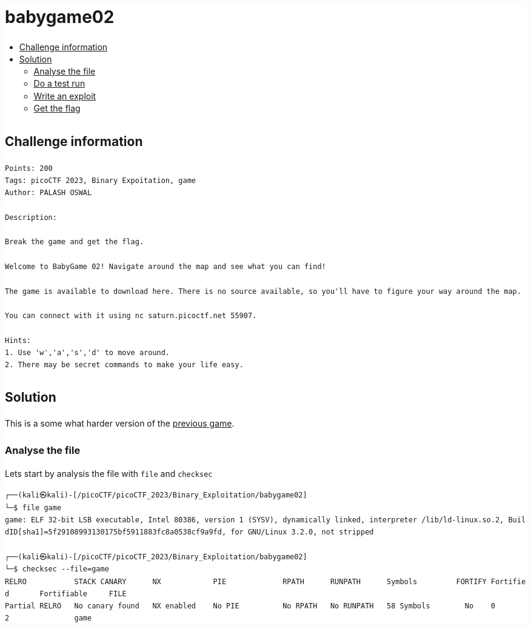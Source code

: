 # babygame02

- [Challenge information](babygame02.md#challenge-information)
- [Solution](babygame02.md#solution)
  - [Analyse the file](babygame02.md#analyse-the-file)
  - [Do a test run](babygame02.md#do-a-test-run)
  - [Write an exploit](babygame02.md#write-an-exploit)
  - [Get the flag](babygame02.md#get-the-flag)

## Challenge information
```
Points: 200
Tags: picoCTF 2023, Binary Expoitation, game
Author: PALASH OSWAL

Description:

Break the game and get the flag.

Welcome to BabyGame 02! Navigate around the map and see what you can find! 

The game is available to download here. There is no source available, so you'll have to figure your way around the map. 

You can connect with it using nc saturn.picoctf.net 55907.
 
Hints:
1. Use 'w','a','s','d' to move around.
2. There may be secret commands to make your life easy.
```

## Solution

This is a some what harder version of the [previous game](babygame01.md).

### Analyse the file

Lets start by analysis the file with `file` and `checksec`
```
┌──(kali㉿kali)-[/picoCTF/picoCTF_2023/Binary_Exploitation/babygame02]
└─$ file game                               
game: ELF 32-bit LSB executable, Intel 80386, version 1 (SYSV), dynamically linked, interpreter /lib/ld-linux.so.2, BuildID[sha1]=5f29108993130175bf5911883fc8a0538cf9a9fd, for GNU/Linux 3.2.0, not stripped

┌──(kali㉿kali)-[/picoCTF/picoCTF_2023/Binary_Exploitation/babygame02]
└─$ checksec --file=game
RELRO           STACK CANARY      NX            PIE             RPATH      RUNPATH      Symbols         FORTIFY Fortified       Fortifiable     FILE
Partial RELRO   No canary found   NX enabled    No PIE          No RPATH   No RUNPATH   58 Symbols        No    0               2               game
```
